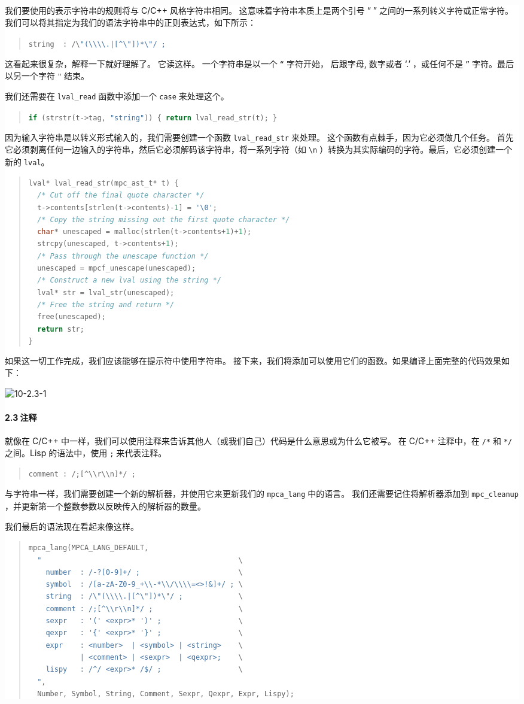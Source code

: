 我们要使用的表示字符串的规则将与 C/C++ 风格字符串相同。 这意味着字符串本质上是两个引号 “ ” 之间的一系列转义字符或正常字符。 我们可以将其指定为我们的语法字符串中的正则表达式，如下所示：

> ```c
> string  : /\"(\\\\.|[^\"])*\"/ ;
> ```

这看起来很复杂，解释一下就好理解了。 它读这样。 一个字符串是以一个 `“` 字符开始， 后跟字母, 数字或者 ‘.’ ，或任何不是 `”` 字符。最后以另一个字符 `"` 结束。

我们还需要在 `lval_read` 函数中添加一个 `case` 来处理这个。

> ```c
> if (strstr(t->tag, "string")) { return lval_read_str(t); }
> ```

因为输入字符串是以转义形式输入的，我们需要创建一个函数 `lval_read_str` 来处理。 这个函数有点棘手，因为它必须做几个任务。 首先它必须剥离任何一边输入的字符串，然后它必须解码该字符串，将一系列字符（如 `\n` ）转换为其实际编码的字符。最后，它必须创建一个新的 `lval`。

> ```c
> lval* lval_read_str(mpc_ast_t* t) {
>   /* Cut off the final quote character */
>   t->contents[strlen(t->contents)-1] = '\0';
>   /* Copy the string missing out the first quote character */
>   char* unescaped = malloc(strlen(t->contents+1)+1);
>   strcpy(unescaped, t->contents+1);
>   /* Pass through the unescape function */
>   unescaped = mpcf_unescape(unescaped);
>   /* Construct a new lval using the string */
>   lval* str = lval_str(unescaped);
>   /* Free the string and return */
>   free(unescaped);
>   return str;
> }
> ```

如果这一切工作完成，我们应该能够在提示符中使用字符串。 接下来，我们将添加可以使用它们的函数。如果编译上面完整的代码效果如下：

![10-2.3-1](https://doc.shiyanlou.com/document-uid735639labid2209timestamp1527847642130.png)

#### 2.3 注释

就像在 C/C++ 中一样，我们可以使用注释来告诉其他人（或我们自己）代码是什么意思或为什么它被写。 在 C/C++ 注释中，在 `/*` 和 `*/` 之间。Lisp 的语法中，使用 `;` 来代表注释。

> ```c
> comment : /;[^\\r\\n]*/ ;
> ```

与字符串一样，我们需要创建一个新的解析器，并使用它来更新我们的 `mpca_lang` 中的语言。 我们还需要记住将解析器添加到 `mpc_cleanup` ，并更新第一个整数参数以反映传入的解析器的数量。

我们最后的语法现在看起来像这样。

> ```c
> mpca_lang(MPCA_LANG_DEFAULT,
>   "                                              \
>     number  : /-?[0-9]+/ ;                       \
>     symbol  : /[a-zA-Z0-9_+\\-*\\/\\\\=<>!&]+/ ; \
>     string  : /\"(\\\\.|[^\"])*\"/ ;             \
>     comment : /;[^\\r\\n]*/ ;                    \
>     sexpr   : '(' <expr>* ')' ;                  \
>     qexpr   : '{' <expr>* '}' ;                  \
>     expr    : <number>  | <symbol> | <string>    \
>             | <comment> | <sexpr>  | <qexpr>;    \
>     lispy   : /^/ <expr>* /$/ ;                  \
>   ",
>   Number, Symbol, String, Comment, Sexpr, Qexpr, Expr, Lispy);
> ```
